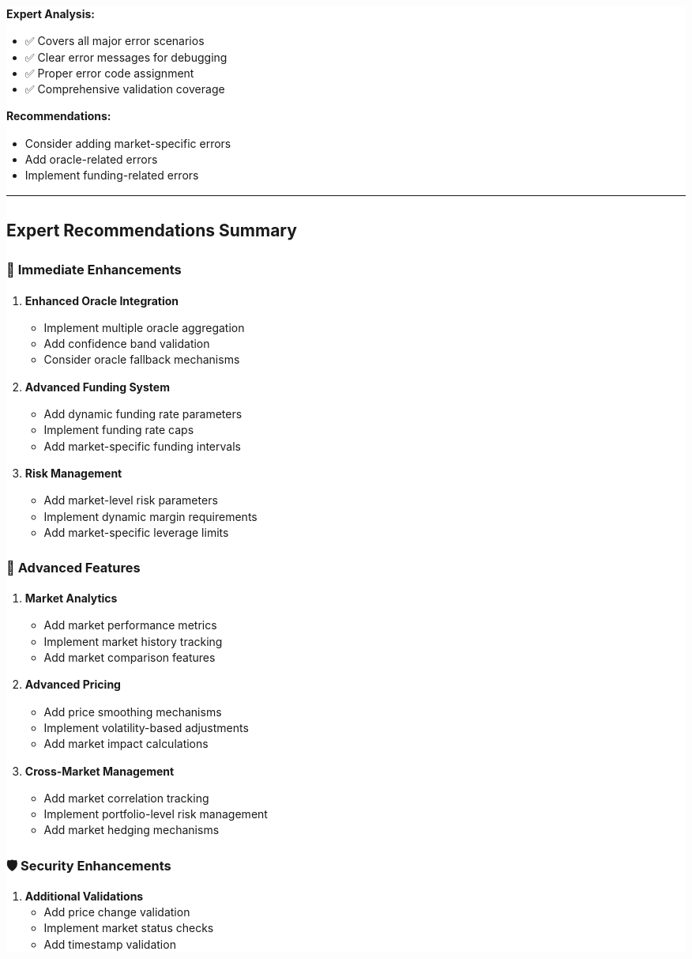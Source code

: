 
**Expert Analysis:**
- ✅ Covers all major error scenarios
- ✅ Clear error messages for debugging
- ✅ Proper error code assignment
- ✅ Comprehensive validation coverage

**Recommendations:**
- Consider adding market-specific errors
- Add oracle-related errors
- Implement funding-related errors

---

## Expert Recommendations Summary

### 🚀 **Immediate Enhancements**
1. **Enhanced Oracle Integration**
   - Implement multiple oracle aggregation
   - Add confidence band validation
   - Consider oracle fallback mechanisms

2. **Advanced Funding System**
   - Add dynamic funding rate parameters
   - Implement funding rate caps
   - Add market-specific funding intervals

3. **Risk Management**
   - Add market-level risk parameters
   - Implement dynamic margin requirements
   - Add market-specific leverage limits

### 🔧 **Advanced Features**
1. **Market Analytics**
   - Add market performance metrics
   - Implement market history tracking
   - Add market comparison features

2. **Advanced Pricing**
   - Add price smoothing mechanisms
   - Implement volatility-based adjustments
   - Add market impact calculations

3. **Cross-Market Management**
   - Add market correlation tracking
   - Implement portfolio-level risk management
   - Add market hedging mechanisms

### 🛡️ **Security Enhancements**
1. **Additional Validations**
   - Add price change validation
   - Implement market status checks
   - Add timestamp validation
